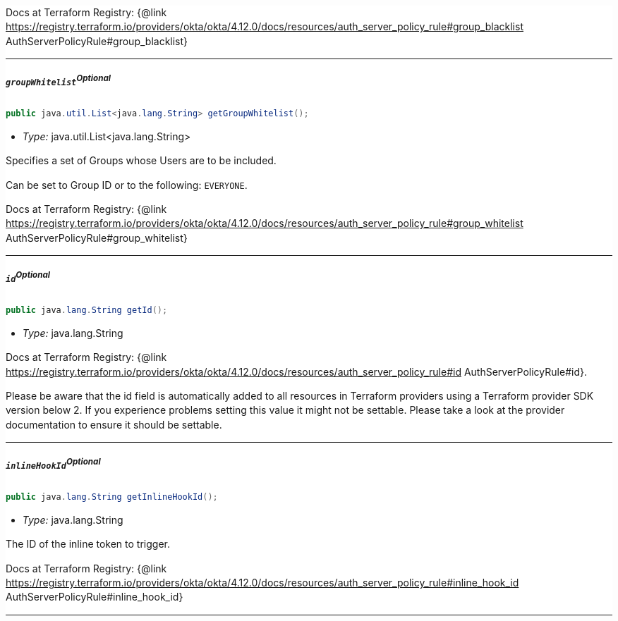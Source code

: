 Docs at Terraform Registry: {@link https://registry.terraform.io/providers/okta/okta/4.12.0/docs/resources/auth_server_policy_rule#group_blacklist AuthServerPolicyRule#group_blacklist}

---

##### `groupWhitelist`<sup>Optional</sup> <a name="groupWhitelist" id="@cdktf/provider-okta.authServerPolicyRule.AuthServerPolicyRuleConfig.property.groupWhitelist"></a>

```java
public java.util.List<java.lang.String> getGroupWhitelist();
```

- *Type:* java.util.List<java.lang.String>

Specifies a set of Groups whose Users are to be included.

Can be set to Group ID or to the following: `EVERYONE`.

Docs at Terraform Registry: {@link https://registry.terraform.io/providers/okta/okta/4.12.0/docs/resources/auth_server_policy_rule#group_whitelist AuthServerPolicyRule#group_whitelist}

---

##### `id`<sup>Optional</sup> <a name="id" id="@cdktf/provider-okta.authServerPolicyRule.AuthServerPolicyRuleConfig.property.id"></a>

```java
public java.lang.String getId();
```

- *Type:* java.lang.String

Docs at Terraform Registry: {@link https://registry.terraform.io/providers/okta/okta/4.12.0/docs/resources/auth_server_policy_rule#id AuthServerPolicyRule#id}.

Please be aware that the id field is automatically added to all resources in Terraform providers using a Terraform provider SDK version below 2.
If you experience problems setting this value it might not be settable. Please take a look at the provider documentation to ensure it should be settable.

---

##### `inlineHookId`<sup>Optional</sup> <a name="inlineHookId" id="@cdktf/provider-okta.authServerPolicyRule.AuthServerPolicyRuleConfig.property.inlineHookId"></a>

```java
public java.lang.String getInlineHookId();
```

- *Type:* java.lang.String

The ID of the inline token to trigger.

Docs at Terraform Registry: {@link https://registry.terraform.io/providers/okta/okta/4.12.0/docs/resources/auth_server_policy_rule#inline_hook_id AuthServerPolicyRule#inline_hook_id}

---

